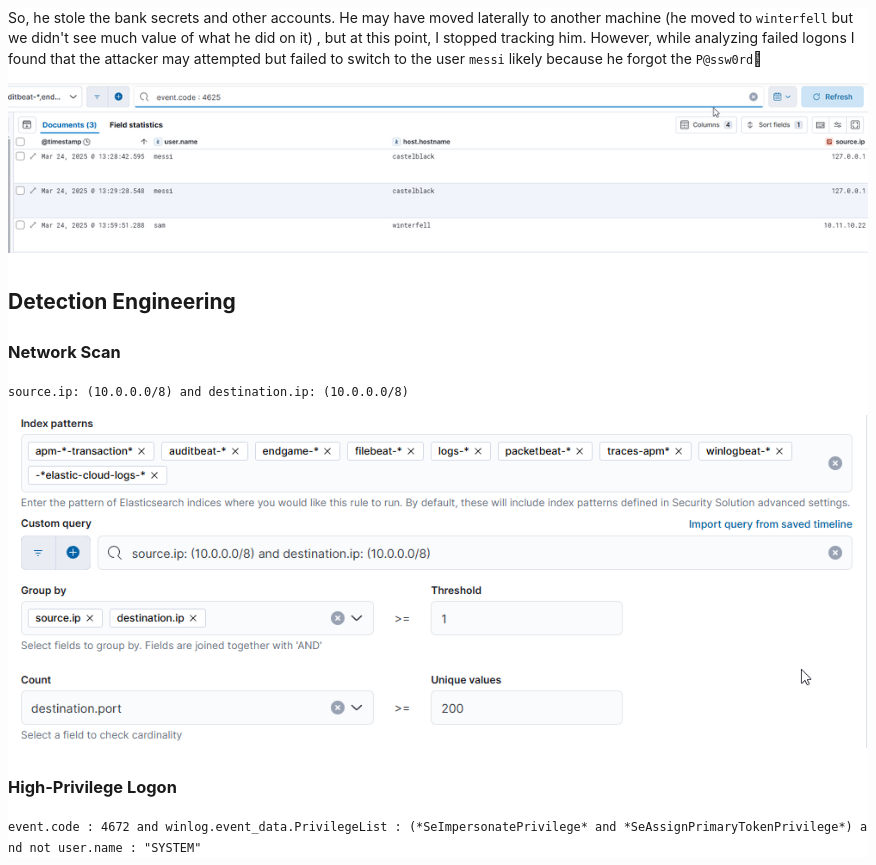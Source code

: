 So, he stole the bank secrets and other accounts. He may have moved laterally to another machine (he moved to `winterfell` but we didn't see much value of what he did on it) , but at this point, I stopped tracking him. However, while analyzing failed logons I found that the attacker may attempted but failed to switch to the user `messi` likely because he forgot the `P@ssw0rd`🤣

![](/assets/images/posts/2025-03-28-we-innovate-final-assessment/15.png)






## **Detection Engineering**


### Network Scan

```
source.ip: (10.0.0.0/8) and destination.ip: (10.0.0.0/8)
```

![](/assets/images/posts/2025-03-28-we-innovate-final-assessment/17.png)


###  High-Privilege Logon

```
event.code : 4672 and winlog.event_data.PrivilegeList : (*SeImpersonatePrivilege* and *SeAssignPrimaryTokenPrivilege*) and not user.name : "SYSTEM"
```
